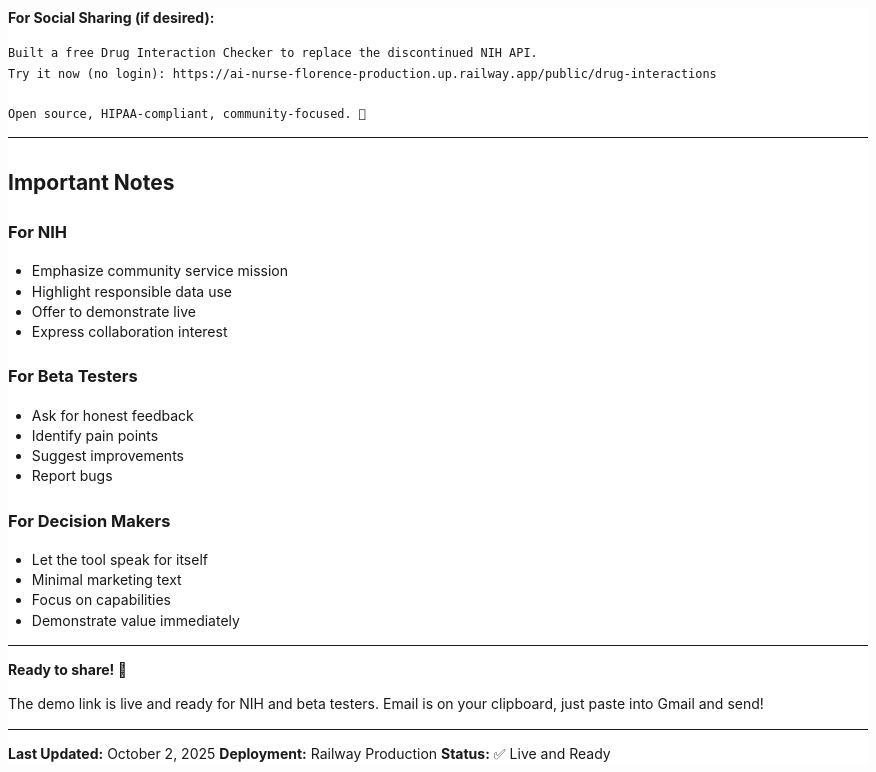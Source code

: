 **For Social Sharing (if desired):**

```
Built a free Drug Interaction Checker to replace the discontinued NIH API.
Try it now (no login): https://ai-nurse-florence-production.up.railway.app/public/drug-interactions

Open source, HIPAA-compliant, community-focused. 🏥
```

---

## Important Notes

### For NIH
- Emphasize community service mission
- Highlight responsible data use
- Offer to demonstrate live
- Express collaboration interest

### For Beta Testers
- Ask for honest feedback
- Identify pain points
- Suggest improvements
- Report bugs

### For Decision Makers
- Let the tool speak for itself
- Minimal marketing text
- Focus on capabilities
- Demonstrate value immediately

---

**Ready to share! 🚀**

The demo link is live and ready for NIH and beta testers. Email is on your clipboard, just paste into Gmail and send!

---

**Last Updated:** October 2, 2025
**Deployment:** Railway Production
**Status:** ✅ Live and Ready
